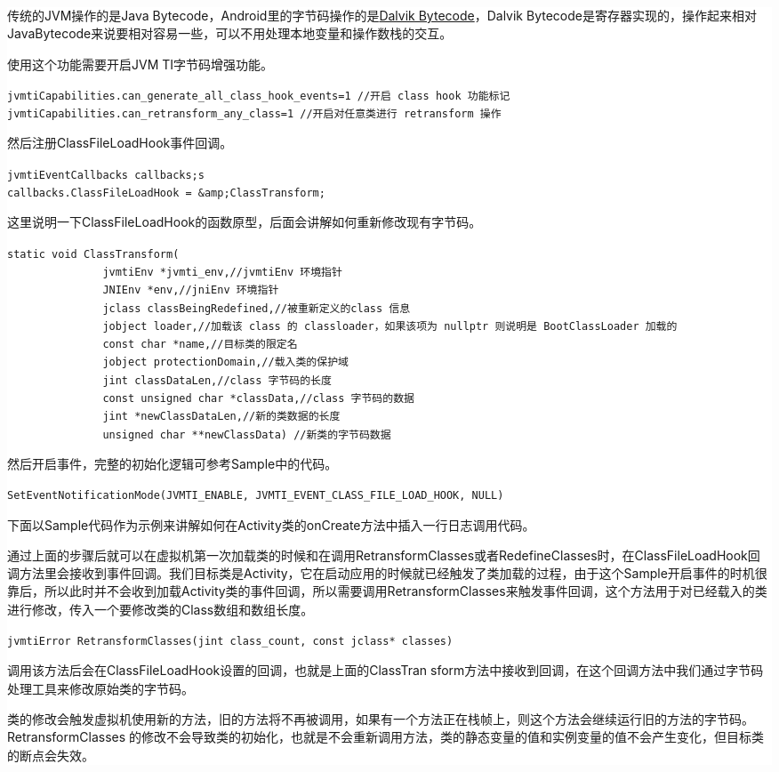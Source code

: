 传统的JVM操作的是Java Bytecode，Android里的字节码操作的是[Dalvik Bytecode](https://source.android.com/devices/tech/dalvik/dalvik-bytecode)，Dalvik Bytecode是寄存器实现的，操作起来相对JavaBytecode来说要相对容易一些，可以不用处理本地变量和操作数栈的交互。

使用这个功能需要开启JVM  TI字节码增强功能。

```
jvmtiCapabilities.can_generate_all_class_hook_events=1 //开启 class hook 功能标记
jvmtiCapabilities.can_retransform_any_class=1 //开启对任意类进行 retransform 操作

```

然后注册ClassFileLoadHook事件回调。

```
jvmtiEventCallbacks callbacks;s
callbacks.ClassFileLoadHook = &amp;ClassTransform;

```

这里说明一下ClassFileLoadHook的函数原型，后面会讲解如何重新修改现有字节码。

```
static void ClassTransform(
               jvmtiEnv *jvmti_env,//jvmtiEnv 环境指针
               JNIEnv *env,//jniEnv 环境指针
               jclass classBeingRedefined,//被重新定义的class 信息
               jobject loader,//加载该 class 的 classloader，如果该项为 nullptr 则说明是 BootClassLoader 加载的
               const char *name,//目标类的限定名
               jobject protectionDomain,//载入类的保护域
               jint classDataLen,//class 字节码的长度
               const unsigned char *classData,//class 字节码的数据
               jint *newClassDataLen,//新的类数据的长度
               unsigned char **newClassData) //新类的字节码数据

```

然后开启事件，完整的初始化逻辑可参考Sample中的代码。

```
SetEventNotificationMode(JVMTI_ENABLE, JVMTI_EVENT_CLASS_FILE_LOAD_HOOK, NULL)

```

下面以Sample代码作为示例来讲解如何在Activity类的onCreate方法中插入一行日志调用代码。

通过上面的步骤后就可以在虚拟机第一次加载类的时候和在调用RetransformClasses或者RedefineClasses时，在ClassFileLoadHook回调方法里会接收到事件回调。我们目标类是Activity，它在启动应用的时候就已经触发了类加载的过程，由于这个Sample开启事件的时机很靠后，所以此时并不会收到加载Activity类的事件回调，所以需要调用RetransformClasses来触发事件回调，这个方法用于对已经载入的类进行修改，传入一个要修改类的Class数组和数组长度。

```
jvmtiError RetransformClasses(jint class_count, const jclass* classes)

```

调用该方法后会在ClassFileLoadHook设置的回调，也就是上面的ClassTran sform方法中接收到回调，在这个回调方法中我们通过字节码处理工具来修改原始类的字节码。

类的修改会触发虚拟机使用新的方法，旧的方法将不再被调用，如果有一个方法正在栈帧上，则这个方法会继续运行旧的方法的字节码。RetransformClasses 的修改不会导致类的初始化，也就是不会重新调用<cinit>方法，类的静态变量的值和实例变量的值不会产生变化，但目标类的断点会失效。</cinit>

